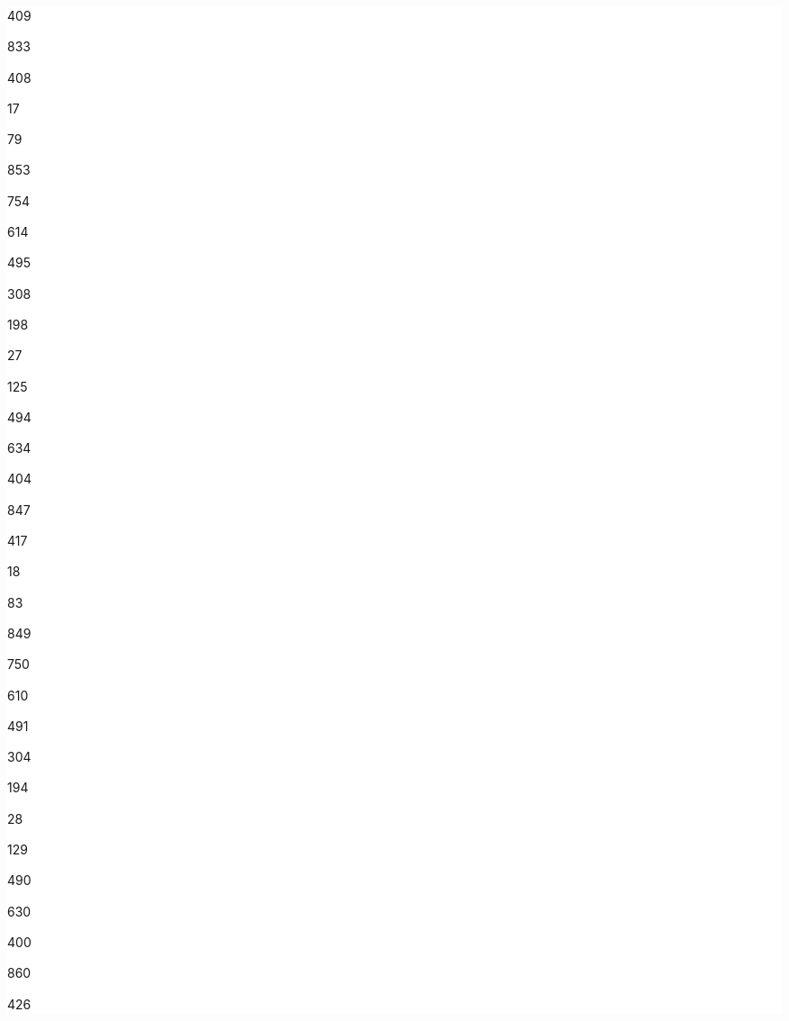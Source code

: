 409

833

408

17

79

853

754

614

495

308

198

27

125

494

634

404

847

417

18

83

849

750

610

491

304

194

28

129

490

630

400

860

426

